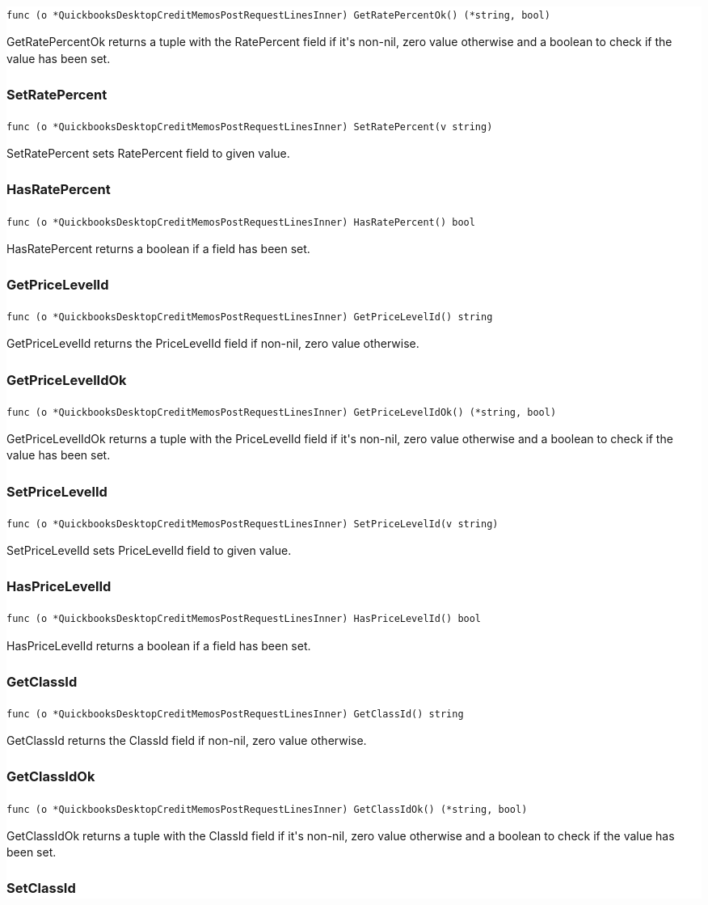 `func (o *QuickbooksDesktopCreditMemosPostRequestLinesInner) GetRatePercentOk() (*string, bool)`

GetRatePercentOk returns a tuple with the RatePercent field if it's non-nil, zero value otherwise
and a boolean to check if the value has been set.

### SetRatePercent

`func (o *QuickbooksDesktopCreditMemosPostRequestLinesInner) SetRatePercent(v string)`

SetRatePercent sets RatePercent field to given value.

### HasRatePercent

`func (o *QuickbooksDesktopCreditMemosPostRequestLinesInner) HasRatePercent() bool`

HasRatePercent returns a boolean if a field has been set.

### GetPriceLevelId

`func (o *QuickbooksDesktopCreditMemosPostRequestLinesInner) GetPriceLevelId() string`

GetPriceLevelId returns the PriceLevelId field if non-nil, zero value otherwise.

### GetPriceLevelIdOk

`func (o *QuickbooksDesktopCreditMemosPostRequestLinesInner) GetPriceLevelIdOk() (*string, bool)`

GetPriceLevelIdOk returns a tuple with the PriceLevelId field if it's non-nil, zero value otherwise
and a boolean to check if the value has been set.

### SetPriceLevelId

`func (o *QuickbooksDesktopCreditMemosPostRequestLinesInner) SetPriceLevelId(v string)`

SetPriceLevelId sets PriceLevelId field to given value.

### HasPriceLevelId

`func (o *QuickbooksDesktopCreditMemosPostRequestLinesInner) HasPriceLevelId() bool`

HasPriceLevelId returns a boolean if a field has been set.

### GetClassId

`func (o *QuickbooksDesktopCreditMemosPostRequestLinesInner) GetClassId() string`

GetClassId returns the ClassId field if non-nil, zero value otherwise.

### GetClassIdOk

`func (o *QuickbooksDesktopCreditMemosPostRequestLinesInner) GetClassIdOk() (*string, bool)`

GetClassIdOk returns a tuple with the ClassId field if it's non-nil, zero value otherwise
and a boolean to check if the value has been set.

### SetClassId
